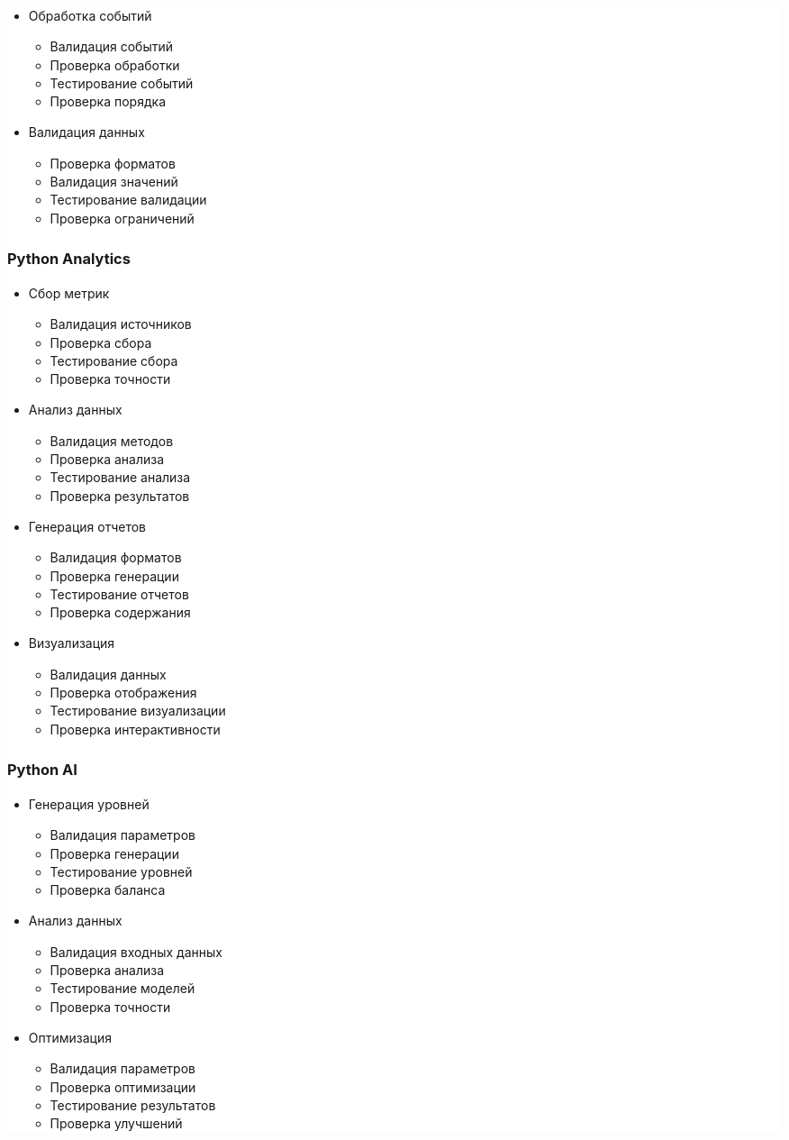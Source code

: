 - Обработка событий
  - Валидация событий
  - Проверка обработки
  - Тестирование событий
  - Проверка порядка

- Валидация данных
  - Проверка форматов
  - Валидация значений
  - Тестирование валидации
  - Проверка ограничений

### Python Analytics
- Сбор метрик
  - Валидация источников
  - Проверка сбора
  - Тестирование сбора
  - Проверка точности

- Анализ данных
  - Валидация методов
  - Проверка анализа
  - Тестирование анализа
  - Проверка результатов

- Генерация отчетов
  - Валидация форматов
  - Проверка генерации
  - Тестирование отчетов
  - Проверка содержания

- Визуализация
  - Валидация данных
  - Проверка отображения
  - Тестирование визуализации
  - Проверка интерактивности

### Python AI
- Генерация уровней
  - Валидация параметров
  - Проверка генерации
  - Тестирование уровней
  - Проверка баланса

- Анализ данных
  - Валидация входных данных
  - Проверка анализа
  - Тестирование моделей
  - Проверка точности

- Оптимизация
  - Валидация параметров
  - Проверка оптимизации
  - Тестирование результатов
  - Проверка улучшений
